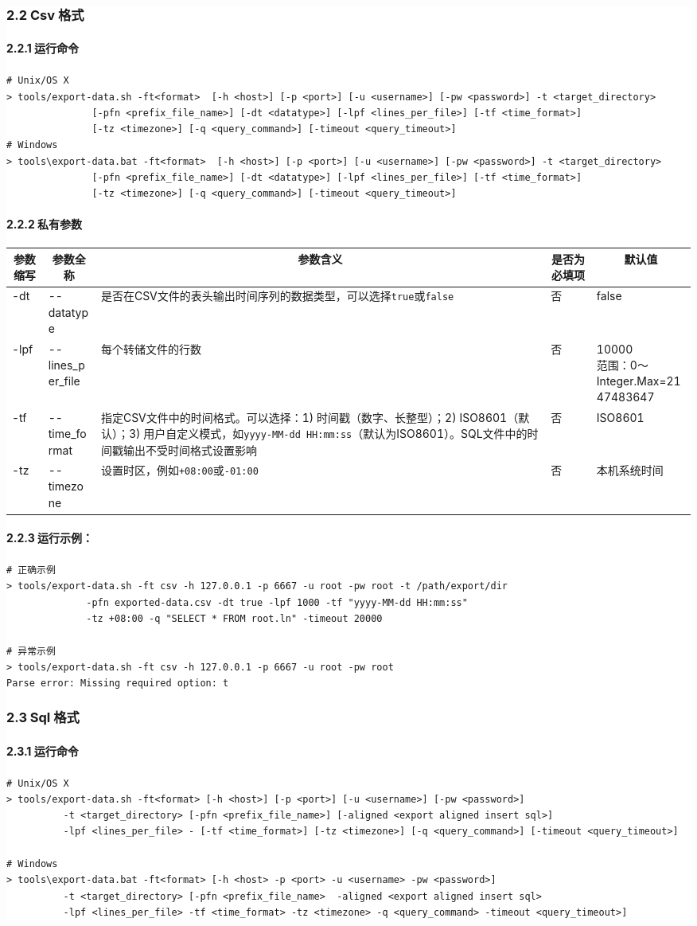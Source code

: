 ### 2.2 Csv 格式

#### 2.2.1 运行命令

```Shell
# Unix/OS X
> tools/export-data.sh -ft<format>  [-h <host>] [-p <port>] [-u <username>] [-pw <password>] -t <target_directory> 
               [-pfn <prefix_file_name>] [-dt <datatype>] [-lpf <lines_per_file>] [-tf <time_format>] 
               [-tz <timezone>] [-q <query_command>] [-timeout <query_timeout>]
# Windows
> tools\export-data.bat -ft<format>  [-h <host>] [-p <port>] [-u <username>] [-pw <password>] -t <target_directory> 
               [-pfn <prefix_file_name>] [-dt <datatype>] [-lpf <lines_per_file>] [-tf <time_format>] 
               [-tz <timezone>] [-q <query_command>] [-timeout <query_timeout>]
```

#### 2.2.2 私有参数

| 参数缩写 | 参数全称           | 参数含义                                                                                                                                                                                     | 是否为必填项 | 默认值                                  |
| ---------- | -------------------- | ---------------------------------------------------------------------------------------------------------------------------------------------------------------------------------------------- | -------------- |--------------------------------------|
| -dt      | --datatype         | 是否在CSV文件的表头输出时间序列的数据类型，可以选择`true`或`false`                                                                                                                   | 否           | false                                |
| -lpf     | --lines\_per\_file | 每个转储文件的行数                                                                                                                                                                           | 否           | 10000<br>范围：0～Integer.Max=2147483647 |
| -tf      | --time\_format     | 指定CSV文件中的时间格式。可以选择：1) 时间戳（数字、长整型）；2) ISO8601（默认）；3) 用户自定义模式，如`yyyy-MM-dd HH:mm:ss`（默认为ISO8601）。SQL文件中的时间戳输出不受时间格式设置影响 | 否| ISO8601                              |
| -tz      | --timezone         | 设置时区，例如`+08:00`或`-01:00`                                                                                                                                                     | 否           | 本机系统时间                               |

#### 2.2.3 运行示例：

```Shell
# 正确示例
> tools/export-data.sh -ft csv -h 127.0.0.1 -p 6667 -u root -pw root -t /path/export/dir 
              -pfn exported-data.csv -dt true -lpf 1000 -tf "yyyy-MM-dd HH:mm:ss"
              -tz +08:00 -q "SELECT * FROM root.ln" -timeout 20000    
                
# 异常示例
> tools/export-data.sh -ft csv -h 127.0.0.1 -p 6667 -u root -pw root
Parse error: Missing required option: t
```

### 2.3 Sql 格式

#### 2.3.1 运行命令

```Shell
# Unix/OS X
> tools/export-data.sh -ft<format> [-h <host>] [-p <port>] [-u <username>] [-pw <password>] 
          -t <target_directory> [-pfn <prefix_file_name>] [-aligned <export aligned insert sql>]
          -lpf <lines_per_file> - [-tf <time_format>] [-tz <timezone>] [-q <query_command>] [-timeout <query_timeout>]
      
# Windows
> tools\export-data.bat -ft<format> [-h <host> -p <port> -u <username> -pw <password>] 
          -t <target_directory> [-pfn <prefix_file_name>  -aligned <export aligned insert sql>  
          -lpf <lines_per_file> -tf <time_format> -tz <timezone> -q <query_command> -timeout <query_timeout>]
```
